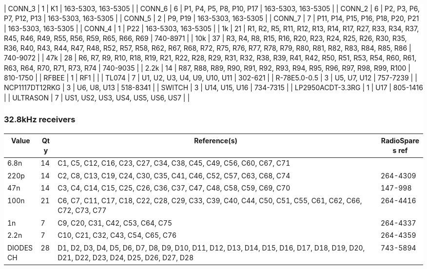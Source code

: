| CONN_3           | 1   | K1                                                                                                                                                                                                      | 163-5303, 163-5305 |
| CONN_6           | 6   | P1, P4, P5, P8, P10, P17                                                                                                                                                                                | 163-5303, 163-5305 |
| CONN_2           | 6   | P2, P3, P6, P7, P12, P13                                                                                                                                                                                | 163-5303, 163-5305 |
| CONN_5           | 2   | P9, P19                                                                                                                                                                                                 | 163-5303, 163-5305 |
| CONN_7           | 7   | P11, P14, P15, P16, P18, P20, P21                                                                                                                                                                       | 163-5303, 163-5305 |
| CONN_4           | 1   | P22                                                                                                                                                                                                     | 163-5303, 163-5305 |
| 1k               | 21  | R1, R2, R5, R11, R12, R13, R14, R17, R27, R33, R34, R37, R45, R46, R49, R55, R56, R59, R65, R66, R69                                                                                                    | 740-8971           |
| 10k              | 37  | R3, R4, R8, R15, R16, R20, R23, R24, R25, R26, R30, R35, R36, R40, R43, R44, R47, R48, R52, R57, R58, R62, R67, R68, R72, R75, R76, R77, R78, R79, R80, R81, R82, R83, R84, R85, R86                    | 740-9072           |
| 47k              | 28  | R6, R7, R9, R10, R18, R19, R21, R22, R28, R29, R31, R32, R38, R39, R41, R42, R50, R51, R53, R54, R60, R61, R63, R64, R70, R71, R73, R74                                                                 | 740-9035           |
| 2.2k             | 14  | R87, R88, R89, R90, R91, R92, R93, R94, R95, R96, R97, R98, R99, R100                                                                                                                                   | 810-1750           |
| RFBEE            | 1   | RF1                                                                                                                                                                                                     |                    |
| TL074            | 7   | U1, U2, U3, U4, U9, U10, U11                                                                                                                                                                            | 302-621            |
| R-78E5.0-0.5     | 3   | U5, U7, U12                                                                                                                                                                                             | 757-7239           |
| NCP1117DT12RKG   | 3   | U6, U8, U13                                                                                                                                                                                             | 518-8341           |
| SWITCH           | 3   | U14, U15, U16                                                                                                                                                                                           | 734-7315           |
| LP2950ACDT-3.3RG | 1   | U17                                                                                                                                                                                                     | 805-1416           |
| ULTRASON         | 7   | US1, US2, US3, US4, US5, US6, US7                                                                                                                                                                       |                    |

### 32.8kHz receivers
| Value      | Qty | Reference(s)                                                                                                                            | RadioSpares ref    |
|------------|-----|-----------------------------------------------------------------------------------------------------------------------------------------|--------------------|
| 6.8n       | 14  | C1, C5, C12, C16, C23, C27, C34, C38, C45, C49, C56, C60, C67, C71                                                                      |                    |
| 220p       | 14  | C2, C8, C13, C19, C24, C30, C35, C41, C46, C52, C57, C63, C68, C74                                                                      | 264-4309           |
| 47n        | 14  | C3, C4, C14, C15, C25, C26, C36, C37, C47, C48, C58, C59, C69, C70                                                                      | 147-998            |
| 100n       | 21  | C6, C7, C11, C17, C18, C22, C28, C29, C33, C39, C40, C44, C50, C51, C55, C61, C62, C66, C72, C73, C77                                   | 264-4416           |
| 1n         | 7   | C9, C20, C31, C42, C53, C64, C75                                                                                                        | 264-4337           |
| 2.2n       | 7   | C10, C21, C32, C43, C54, C65, C76                                                                                                       | 264-4359           |
| DIODESCH   | 28  | D1, D2, D3, D4, D5, D6, D7, D8, D9, D10, D11, D12, D13, D14, D15, D16, D17, D18, D19, D20, D21, D22, D23, D24, D25, D26, D27, D28       | 743-5894           |
